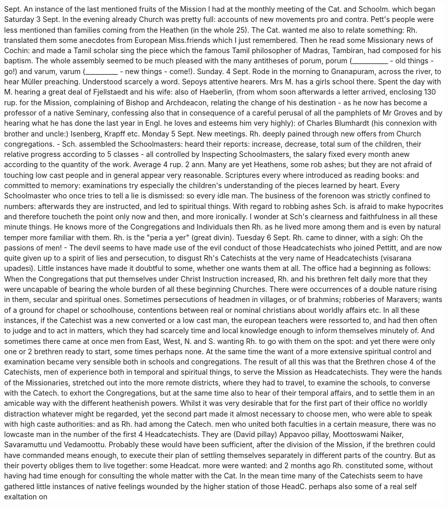 Sept. An instance of the last mentioned fruits of the Mission I had at the monthly meeting of the Cat. and Schoolm. which began Saturday 3 Sept. In the evening already Church was pretty full: accounts of new movements pro and contra. Pett's people were less mentioned than families coming from the Heathen (in the whole 25). The Cat. wanted me also to relate something: Rh. translated them some anecdotes from European Miss.friends which I just remembered. Then he read some Missionary news of Cochin: and made a Tamil scholar sing the piece which the famous Tamil philosopher of Madras, Tambiran, had composed for his baptism. The whole assembly seemed to be much pleased with the many antitheses of porum, porum (___________ - old things - go!) and varum, varum (__________ - new things - come!). Sunday. 4 Sept. Rode in the morning to Gnanapuram, across the river, to hear Müller preaching. Understood scarcely a word. Sepoys attentive hearers. Mrs M. has a girls school there. Spent the day with M. hearing a great deal of Fjellstaedt and his wife: also of Haeberlin, (from whom soon afterwards a letter arrived, enclosing 130 rup. for the Mission, complaining of Bishop and Archdeacon, relating the change of his destination - as he now has become a professor of a native Seminary, confessing also that in consequence of a careful perusal of all the pamphlets of Mr Groves and by hearing what he has done the last year in Engl. he loves and esteems him very highly): of Charles Blumhardt (his connexion with brother and uncle:) Isenberg, Krapff etc. Monday 5 Sept. New meetings. Rh. deeply pained through new offers from Church congregations. - Sch. assembled the Schoolmasters: heard their reports: increase, decrease, total sum of the children, their relative progress according to 5 classes - all controlled by Inspecting Schoolmasters, the salary fixed every month anew according to the quantity of the work. Average 4 rup. 2 ann. Many are yet Heathens, some rob ashes; but they are not afraid of touching low cast people and in general appear very reasonable. Scriptures every where introduced as reading books: and committed to memory: examinations try especially the children's understanding of the pieces learned by heart. Every Schoolmaster who once tries to tell a lie is dismissed: so every idle man. The business of the forenoon was strictly confined to numbers: afterwards they are instructed, and led to spiritual things. With regard to robbing ashes Sch. is afraid to make hypocrites and therefore toucheth the point only now and then, and more ironically. I wonder at Sch's clearness and faithfulness in all these minute things. He knows more of the Congregations and Individuals then Rh. as he lived more among them and is even by natural temper more familiar with them. Rh. is the "peria a yer" (great divin). Tuesday 6 Sept. Rh. came to dinner, with a sigh: Oh the passions of men! - The devil seems to have made use of the evil conduct of those Headcatechists who joined Pettitt, and are now quite given up to a spirit of lies and persecution, to disgust Rh's Catechists at the very name of Headcatechists (visarana upadesi). Little instances have made it doubtful to some, whether one wants them at all. The office had a beginning as follows: When the Congregations that put themselves under Christ Instruction increased, Rh. and his brethren felt daily more that they were uncapable of bearing the whole burden of all these beginning Churches. There were occurrences of a double nature rising in them, secular and spiritual ones. Sometimes persecutions of headmen in villages, or of brahmins; robberies of Maravers; wants of a ground for chapel or schoolhouse, contentions between real or nominal christians about worldly affairs etc. In all these instances, if the Catechist was a new converted or a low cast man, the european teachers were ressorted to, and had then often to judge and to act in matters, which they had scarcely time and local knowledge enough to inform themselves minutely of. And sometimes there came at once men from East, West, N. and S. wanting Rh. to go with them on the spot: and yet there were only one or 2 brethren ready to start, some times perhaps none. At the same time the want of a more extensive spiritual control and examination became very sensible both in schools and congregations. The result of all this was that the Brethren chose 4 of the Catechists, men of experience both in temporal and spiritual things, to serve the Mission as Headcatechists. They were the hands of the Missionaries, stretched out into the more remote districts, where they had to travel, to examine the schools, to converse with the Catech. to exhort the Congregations, but at the same time also to hear of their temporal affairs, and to settle them in an amicable way with the different heathenish powers. Whilst it was very desirable that for the first part of their office no worldly distraction whatever might be regarded, yet the second part made it almost necessary to choose men, who were able to speak with high caste authorities: and as Rh. had among the Catech. men who united both faculties in a certain measure, there was no lowcaste man in the number of the first 4 Headcatechists. They are (David pillay) Appavoo pillay, Moottoswami Naiker, Savaramuttu und Vedamoottu. Probably these would have been sufficient, after the division of the Mission, if the brethren could have commanded means enough, to execute their plan of settling themselves separately in different parts of the country. But as their poverty obliges them to live together: some Headcat. more were wanted: and 2 months ago Rh. constituted some, without having had time enough for consulting the whole matter with the Cat. In the mean time many of the Catechists seem to have gathered little instances of native feelings wounded by the higher station of those HeadC. perhaps also some of a real self exaltation on